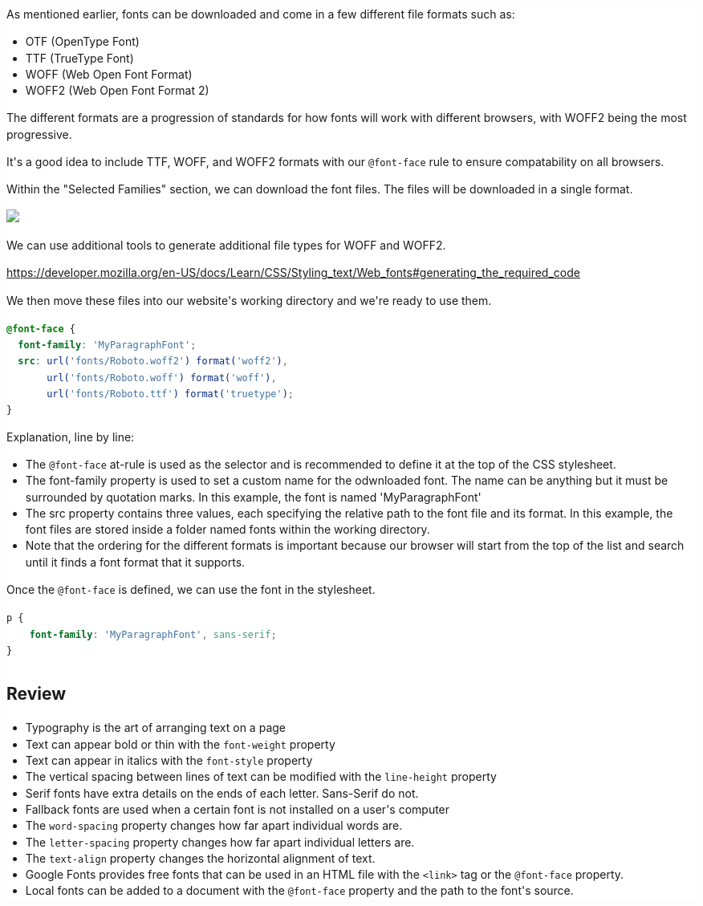 As mentioned earlier, fonts can be downloaded and come in a few different file formats such as:
- OTF (OpenType Font)
- TTF (TrueType Font)
- WOFF (Web Open Font Format)
- WOFF2 (Web Open Font Format 2)

The different formats are a progression of standards for how fonts will work with different browsers, with WOFF2 being the most progressive.

It's a good idea to include TTF, WOFF, and WOFF2 formats with our `@font-face` rule to ensure compatability on all browsers.

Within the "Selected Families" section, we can download the font files. The files will be downloaded in a single format.

![](https://static-assets.codecademy.com/Courses/Learn-CSS/Typography/google-fonts-download.png)

We can use additional tools to generate additional file types for WOFF and WOFF2.

https://developer.mozilla.org/en-US/docs/Learn/CSS/Styling_text/Web_fonts#generating_the_required_code

We then move these files into our website's working directory and we're ready to use them.
```css
@font-face {
  font-family: 'MyParagraphFont';
  src: url('fonts/Roboto.woff2') format('woff2'),
       url('fonts/Roboto.woff') format('woff'),
       url('fonts/Roboto.ttf') format('truetype');
}
```
Explanation, line by line:
- The `@font-face` at-rule is used as the selector and is recommended to define it at the top of the CSS stylesheet.
- The font-family property is used to set a custom name for the odwnloaded font. The name can be anything but it must be surrounded by quotation marks. In this example, the font is named 'MyParagraphFont'
- The src property contains three values, each specifying the relative path to the font file and its format. In this example, the font files are stored inside a folder named fonts within the working directory.
- Note that the ordering for the different formats is important because our browser will start from the top of the list and search until it finds a font format that it supports.

Once the `@font-face` is defined, we can use the font in the stylesheet.

```css
p {
    font-family: 'MyParagraphFont', sans-serif;
}
```

## __Review__
- Typography is the art of arranging text on a page
- Text can appear bold or thin with the `font-weight` property
- Text can appear in italics with the `font-style` property
- The vertical spacing between lines of text can be modified with the `line-height` property
- Serif fonts have extra details on the ends of each letter. Sans-Serif do not.
- Fallback fonts are used when a certain font is not installed on a user's computer
- The `word-spacing` property changes how far apart individual words are.
- The `letter-spacing` property changes how far apart individual letters are.
- The `text-align` property changes the horizontal alignment of text.
- Google Fonts provides free fonts that can be used in an HTML file with the `<link>` tag or  the `@font-face` property.
- Local fonts can be added to a document with the `@font-face` property and the path to the font's source.
